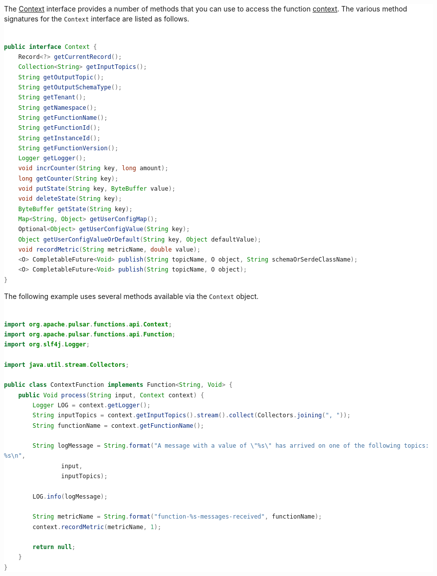 The [Context](https://github.com/apache/pulsar/blob/master/pulsar-functions/api-java/src/main/java/org/apache/pulsar/functions/api/Context.java) interface provides a number of methods that you can use to access the function [context](#context). The various method signatures for the `Context` interface are listed as follows.

```java

public interface Context {
    Record<?> getCurrentRecord();
    Collection<String> getInputTopics();
    String getOutputTopic();
    String getOutputSchemaType();
    String getTenant();
    String getNamespace();
    String getFunctionName();
    String getFunctionId();
    String getInstanceId();
    String getFunctionVersion();
    Logger getLogger();
    void incrCounter(String key, long amount);
    long getCounter(String key);
    void putState(String key, ByteBuffer value);
    void deleteState(String key);
    ByteBuffer getState(String key);
    Map<String, Object> getUserConfigMap();
    Optional<Object> getUserConfigValue(String key);
    Object getUserConfigValueOrDefault(String key, Object defaultValue);
    void recordMetric(String metricName, double value);
    <O> CompletableFuture<Void> publish(String topicName, O object, String schemaOrSerdeClassName);
    <O> CompletableFuture<Void> publish(String topicName, O object);
}

```

The following example uses several methods available via the `Context` object.

```java

import org.apache.pulsar.functions.api.Context;
import org.apache.pulsar.functions.api.Function;
import org.slf4j.Logger;

import java.util.stream.Collectors;

public class ContextFunction implements Function<String, Void> {
    public Void process(String input, Context context) {
        Logger LOG = context.getLogger();
        String inputTopics = context.getInputTopics().stream().collect(Collectors.joining(", "));
        String functionName = context.getFunctionName();

        String logMessage = String.format("A message with a value of \"%s\" has arrived on one of the following topics: %s\n",
                input,
                inputTopics);

        LOG.info(logMessage);

        String metricName = String.format("function-%s-messages-received", functionName);
        context.recordMetric(metricName, 1);

        return null;
    }
}

```
